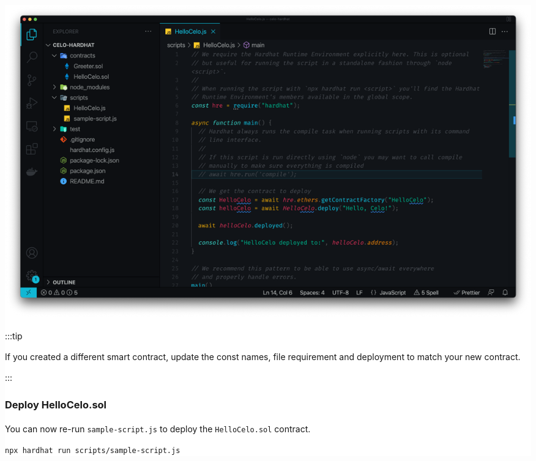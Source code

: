 ![image](images/14.png)

:::tip

If you created a different smart contract, update the const names, file requirement and deployment to match your new contract.

:::

### Deploy HelloCelo.sol

You can now re-run `sample-script.js` to deploy the `HelloCelo.sol` contract.

```
npx hardhat run scripts/sample-script.js
```
